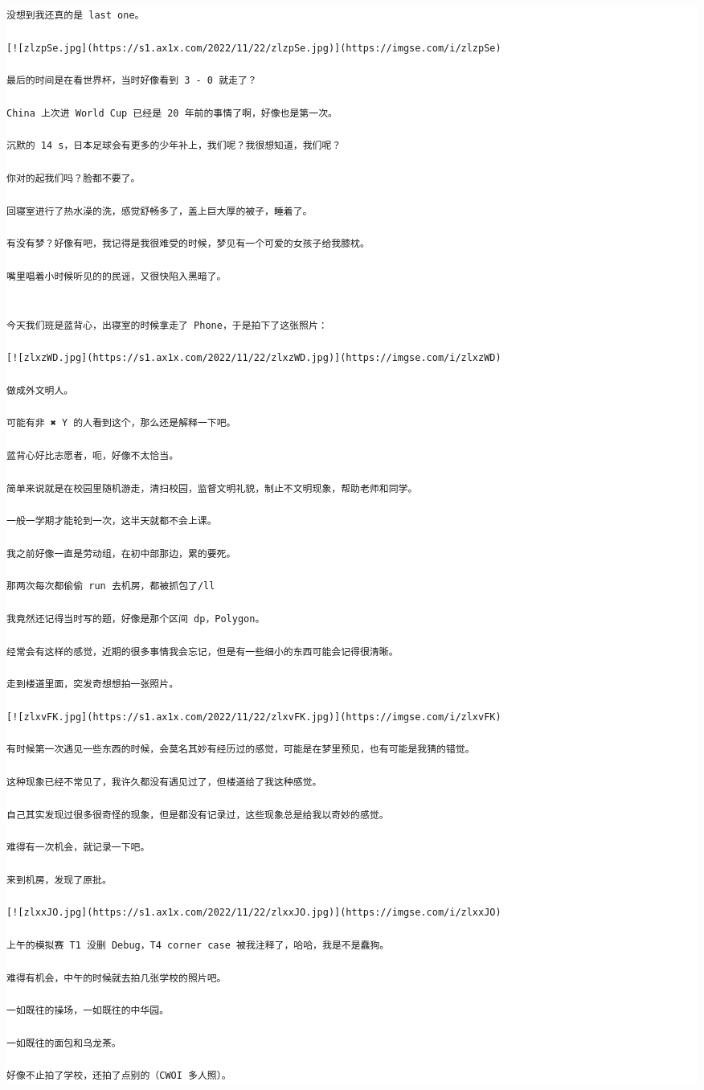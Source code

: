 	没想到我还真的是 last one。

	[![zlzpSe.jpg](https://s1.ax1x.com/2022/11/22/zlzpSe.jpg)](https://imgse.com/i/zlzpSe)

	最后的时间是在看世界杯，当时好像看到 3 - 0 就走了？

	China 上次进 World Cup 已经是 20 年前的事情了啊，好像也是第一次。

	沉默的 14 s，日本足球会有更多的少年补上，我们呢？我很想知道，我们呢？

	你对的起我们吗？脸都不要了。

	回寝室进行了热水澡的洗，感觉舒畅多了，盖上巨大厚的被子，睡着了。

	有没有梦？好像有吧，我记得是我很难受的时候，梦见有一个可爱的女孩子给我膝枕。

	嘴里唱着小时候听见的的民谣，又很快陷入黑暗了。


	今天我们班是蓝背心，出寝室的时候拿走了 Phone，于是拍下了这张照片：

	[![zlxzWD.jpg](https://s1.ax1x.com/2022/11/22/zlxzWD.jpg)](https://imgse.com/i/zlxzWD)

	做成外文明人。

	可能有非 ✖ Y 的人看到这个，那么还是解释一下吧。

	蓝背心好比志愿者，呃，好像不太恰当。

	简单来说就是在校园里随机游走，清扫校园，监督文明礼貌，制止不文明现象，帮助老师和同学。

	一般一学期才能轮到一次，这半天就都不会上课。

	我之前好像一直是劳动组，在初中部那边，累的要死。

	那两次每次都偷偷 run 去机房，都被抓包了/ll

	我竟然还记得当时写的题，好像是那个区间 dp，Polygon。

	经常会有这样的感觉，近期的很多事情我会忘记，但是有一些细小的东西可能会记得很清晰。

	走到楼道里面，突发奇想想拍一张照片。

	[![zlxvFK.jpg](https://s1.ax1x.com/2022/11/22/zlxvFK.jpg)](https://imgse.com/i/zlxvFK)

	有时候第一次遇见一些东西的时候，会莫名其妙有经历过的感觉，可能是在梦里预见，也有可能是我猜的错觉。

	这种现象已经不常见了，我许久都没有遇见过了，但楼道给了我这种感觉。

	自己其实发现过很多很奇怪的现象，但是都没有记录过，这些现象总是给我以奇妙的感觉。

	难得有一次机会，就记录一下吧。

	来到机房，发现了原批。

	[![zlxxJO.jpg](https://s1.ax1x.com/2022/11/22/zlxxJO.jpg)](https://imgse.com/i/zlxxJO)

	上午的模拟赛 T1 没删 Debug，T4 corner case 被我注释了，哈哈，我是不是蠢狗。

	难得有机会，中午的时候就去拍几张学校的照片吧。

	一如既往的操场，一如既往的中华园。

	一如既往的面包和乌龙茶。

	好像不止拍了学校，还拍了点别的（CWOI 多人照）。
